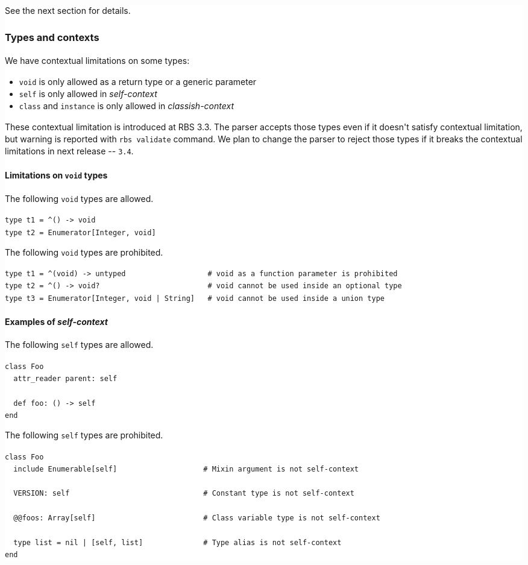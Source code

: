 See the next section for details.

### Types and contexts

We have contextual limitations on some types:

* `void` is only allowed as a return type or a generic parameter
* `self` is only allowed in *self-context*
* `class` and `instance` is only allowed in *classish-context*

These contextual limitation is introduced at RBS 3.3.
The parser accepts those types even if it doesn't satisfy contextual limitation, but warning is reported with `rbs validate` command.
We plan to change the parser to reject those types if it breaks the contextual limitations in next release -- `3.4`.

#### Limitations on `void` types

The following `void` types are allowed.

```rbs
type t1 = ^() -> void
type t2 = Enumerator[Integer, void]
```

The following `void` types are prohibited.

```rbs
type t1 = ^(void) -> untyped                   # void as a function parameter is prohibited
type t2 = ^() -> void?                         # void cannot be used inside an optional type
type t3 = Enumerator[Integer, void | String]   # void cannot be used inside a union type
```

#### Examples of *self-context*

The following `self` types are allowed.

```rbs
class Foo
  attr_reader parent: self

  def foo: () -> self
end
```

The following `self` types are prohibited.

```rbs
class Foo
  include Enumerable[self]                    # Mixin argument is not self-context

  VERSION: self                               # Constant type is not self-context

  @@foos: Array[self]                         # Class variable type is not self-context

  type list = nil | [self, list]              # Type alias is not self-context
end
```
